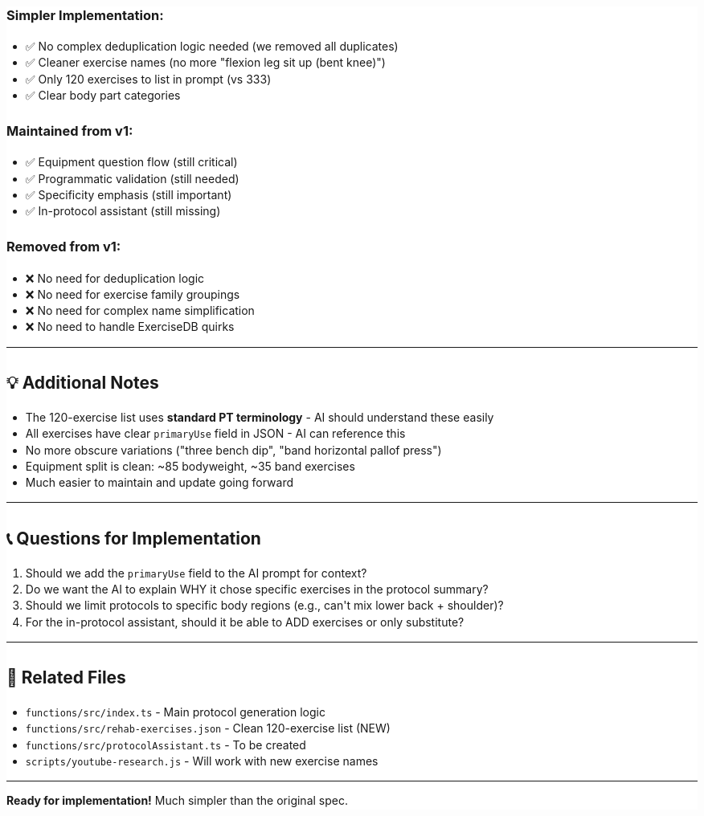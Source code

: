 ### **Simpler Implementation:**
- ✅ No complex deduplication logic needed (we removed all duplicates)
- ✅ Cleaner exercise names (no more "flexion leg sit up (bent knee)")
- ✅ Only 120 exercises to list in prompt (vs 333)
- ✅ Clear body part categories

### **Maintained from v1:**
- ✅ Equipment question flow (still critical)
- ✅ Programmatic validation (still needed)
- ✅ Specificity emphasis (still important)
- ✅ In-protocol assistant (still missing)

### **Removed from v1:**
- ❌ No need for deduplication logic
- ❌ No need for exercise family groupings
- ❌ No need for complex name simplification
- ❌ No need to handle ExerciseDB quirks

---

## 💡 Additional Notes

- The 120-exercise list uses **standard PT terminology** - AI should understand these easily
- All exercises have clear `primaryUse` field in JSON - AI can reference this
- No more obscure variations ("three bench dip", "band horizontal pallof press")
- Equipment split is clean: ~85 bodyweight, ~35 band exercises
- Much easier to maintain and update going forward

---

## 📞 Questions for Implementation

1. Should we add the `primaryUse` field to the AI prompt for context?
2. Do we want the AI to explain WHY it chose specific exercises in the protocol summary?
3. Should we limit protocols to specific body regions (e.g., can't mix lower back + shoulder)?
4. For the in-protocol assistant, should it be able to ADD exercises or only substitute?

---

## 🔗 Related Files

- `functions/src/index.ts` - Main protocol generation logic
- `functions/src/rehab-exercises.json` - Clean 120-exercise list (NEW)
- `functions/src/protocolAssistant.ts` - To be created
- `scripts/youtube-research.js` - Will work with new exercise names

---

**Ready for implementation!** Much simpler than the original spec.

